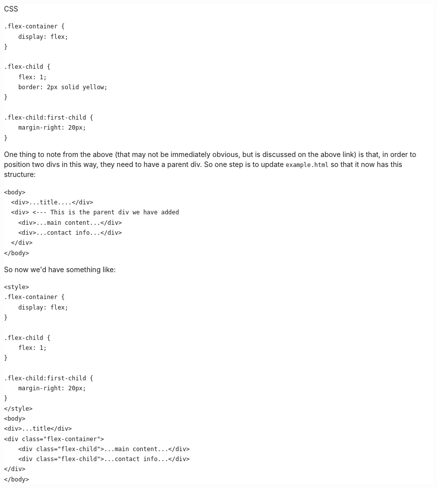 CSS
```
.flex-container {
    display: flex;
}

.flex-child {
    flex: 1;
    border: 2px solid yellow;
}  

.flex-child:first-child {
    margin-right: 20px;
} 
```
  
One thing to note from the above (that may not be immediately obvious, but is discussed on the above link) is that, in order to position two divs in this way, they need to have a parent div. So one step is to update `example.html` so that it now has this structure:

```
<body>
  <div>...title....</div>
  <div> <--- This is the parent div we have added
    <div>...main content...</div>
    <div>...contact info...</div>
  </div>
</body>

```

So now we'd have something like:

```
<style>
.flex-container {
    display: flex;
}

.flex-child {
    flex: 1;
}  

.flex-child:first-child {
    margin-right: 20px;
} 
</style>
<body>
<div>...title</div>
<div class="flex-container"> 
    <div class="flex-child">...main content...</div>
    <div class="flex-child">...contact info...</div>
</div>
</body>
```
